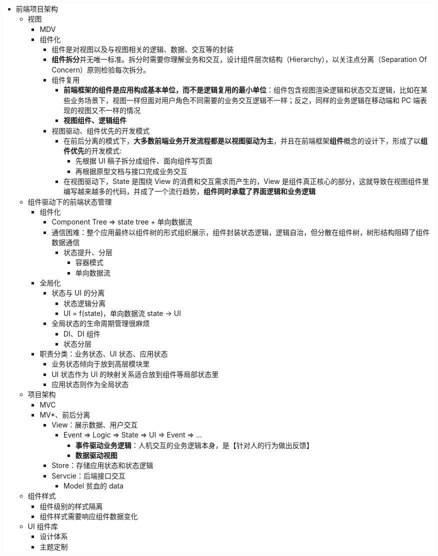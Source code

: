 

- 前端项目架构
  - 视图
    - MDV
    - 组件化
      - 组件是对视图以及与视图相关的逻辑、数据、交互等的封装
      - **组件拆分**并无唯一标准。拆分时需要你理解业务和交互，设计组件层次结构（Hierarchy），以关注点分离（Separation Of Concern）原则检验每次拆分。
      - 组件复用
        - **前端框架的组件是应用构成基本单位，而不是逻辑复用的最小单位**：组件包含视图渲染逻辑和状态交互逻辑，比如在某些业务场景下，视图一样但面对用户角色不同需要的业务交互逻辑不一样；反之，同样的业务逻辑在移动端和 PC 端表现的视图又不一样的情况
        - **视图组件、逻辑组件**
      - 视图驱动、组件优先的开发模式
        - 在前后分离的模式下，**大多数前端业务开发流程都是以视图驱动为主**，并且在前端框架**组件**概念的设计下，形成了以**组件优先**的开发模式:
          - 先根据 UI 稿子拆分成组件、面向组件写页面
          - 再根据原型文档与接口完成业务交互
        - 在视图驱动下，State 是围绕 View 的消费和交互需求而产生的，View 是组件真正核心的部分，这就导致在视图组件里编写越来越多的代码，并成了一个流行趋势，**组件同时承载了界面逻辑和业务逻辑**
  - 组件驱动下的前端状态管理
    - 组件化
      - Component Tree => state tree + 单向数据流
      - 通信困难：整个应用最终以组件树的形式组织展示，组件封装状态逻辑，逻辑自治，但分散在组件树，树形结构阻碍了组件数据通信
        - 状态提升、分层
          - 容器模式
          - 单向数据流
    - 全局化
      - 状态与 UI 的分离
        - 状态逻辑分离
        - UI = f(state)，单向数据流 state -> UI
      - 全局状态的生命周期管理很麻烦
        - DI、DI 组件
        - 状态分层
    - 职责分类：业务状态、UI 状态、应用状态
      - 业务状态倾向于放到高层模块里
      - UI 状态作为 UI 的映射关系适合放到组件等局部状态里
      - 应用状态则作为全局状态
  - 项目架构
    - MVC
    - MV*、前后分离
      - View：展示数据、用户交互
        - Event => Logic => State => UI => Event => ...
          - **事件驱动业务逻辑**：人机交互的业务逻辑本身，是【针对人的行为做出反馈】
          - **数据驱动视图**
      - Store：存储应用状态和状态逻辑
      - Servcie：后端接口交互
        - Model 贫血的 data
  - 组件样式
    - 组件级别的样式隔离
    - 组件样式需要响应组件数据变化
  - UI 组件库
    - 设计体系
    - 主题定制
